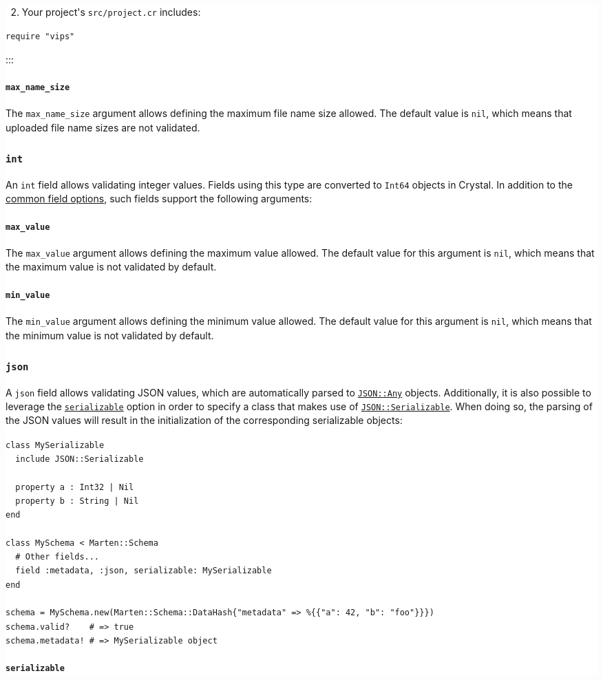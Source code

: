 2. Your project's `src/project.cr` includes:

```crystal
require "vips"
```
:::

#### `max_name_size`

The `max_name_size` argument allows defining the maximum file name size allowed. The default value is `nil`, which means that uploaded file name sizes are not validated.

### `int`

An `int` field allows validating integer values. Fields using this type are converted to `Int64` objects in Crystal. In addition to the [common field options](#common-field-options), such fields support the following arguments:

#### `max_value`

The `max_value` argument allows defining the maximum value allowed. The default value for this argument is `nil`, which means that the maximum value is not validated by default.

#### `min_value`

The `min_value` argument allows defining the minimum value allowed. The default value for this argument is `nil`, which means that the minimum value is not validated by default.

### `json`

A `json` field allows validating JSON values, which are automatically parsed to [`JSON::Any`](https://crystal-lang.org/api/JSON/Any.html) objects. Additionally, it is also possible to leverage the [`serializable`](#serializable) option in order to specify a class that makes use of [`JSON::Serializable`](https://crystal-lang.org/api/JSON/Serializable.html). When doing so, the parsing of the JSON values will result in the initialization of the corresponding serializable objects:

```crystal
class MySerializable
  include JSON::Serializable

  property a : Int32 | Nil
  property b : String | Nil
end

class MySchema < Marten::Schema
  # Other fields...
  field :metadata, :json, serializable: MySerializable
end

schema = MySchema.new(Marten::Schema::DataHash{"metadata" => %{{"a": 42, "b": "foo"}}})
schema.valid?    # => true
schema.metadata! # => MySerializable object
```

#### `serializable`
